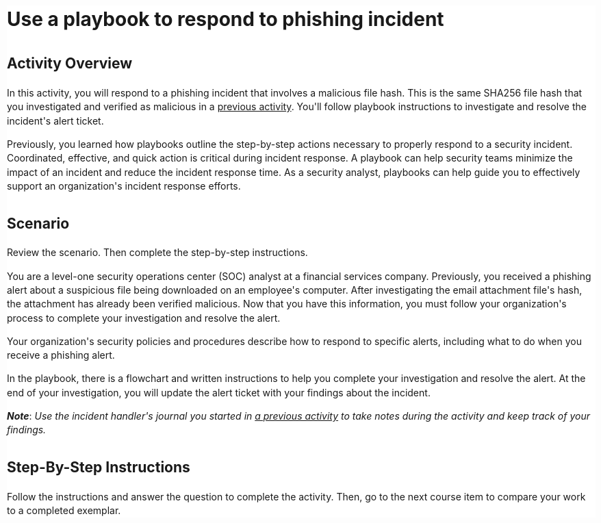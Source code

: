 # Use a playbook to respond to phishing incident

## Activity Overview

In this activity, you will respond to a phishing incident that involves
a malicious file hash. This is the same SHA256 file hash that you
investigated and verified as malicious in a [previous
activity](https://www.coursera.org/learn/detection-and-response/quiz/wXUdm/activity-investigate-a-suspicious-file-hash).
You\'ll follow playbook instructions to investigate and resolve the
incident\'s alert ticket.

Previously, you learned how playbooks outline the step-by-step actions
necessary to properly respond to a security incident. Coordinated,
effective, and quick action is critical during incident response. A
playbook can help security teams minimize the impact of an incident and
reduce the incident response time. As a security analyst, playbooks can
help guide you to effectively support an organization\'s incident
response efforts.

## Scenario

Review the scenario. Then complete the step-by-step instructions.

You are a level-one security operations center (SOC) analyst at a
financial services company. Previously, you received a phishing alert
about a suspicious file being downloaded on an employee\'s computer.
After investigating the email attachment file\'s hash, the attachment
has already been verified malicious. Now that you have this information,
you must follow your organization\'s process to complete your
investigation and resolve the alert.

Your organization\'s security policies and procedures describe how to
respond to specific alerts, including what to do when you receive a
phishing alert. 

In the playbook, there is a flowchart and written instructions to help
you complete your investigation and resolve the alert. At the end of
your investigation, you will update the alert ticket with your findings
about the incident.

***Note***: *Use the incident handler\'s journal you started in [a
previous
activity](https://www.coursera.org/learn/detection-and-response/exam/ghRgc/portfolio-activity-document-an-incident-with-an-incident-handlers-journal)
to take notes during the activity and keep track of your findings.*

## Step-By-Step Instructions

Follow the instructions and answer the question to complete the
activity. Then, go to the next course item to compare your work to a
completed exemplar.
